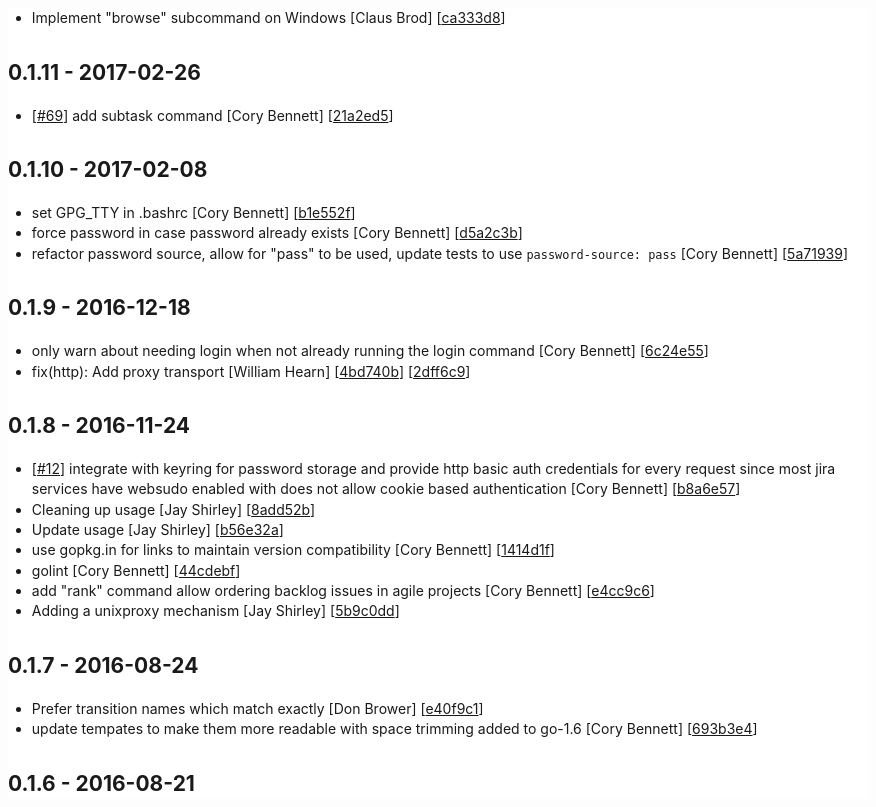* Implement "browse" subcommand on Windows [Claus Brod] [[ca333d8](https://github.com/Netflix-Skunkworks/go-jira/commit/ca333d8)]

## 0.1.11 - 2017-02-26

* [[#69](https://github.com/Netflix-Skunkworks/go-jira/issues/69)] add subtask command [Cory Bennett] [[21a2ed5](https://github.com/Netflix-Skunkworks/go-jira/commit/21a2ed5)]

## 0.1.10 - 2017-02-08

* set GPG_TTY in .bashrc [Cory Bennett] [[b1e552f](https://github.com/Netflix-Skunkworks/go-jira/commit/b1e552f)]
* force password in case password already exists [Cory Bennett] [[d5a2c3b](https://github.com/Netflix-Skunkworks/go-jira/commit/d5a2c3b)]
* refactor password source, allow for "pass" to be used, update tests to use `password-source: pass` [Cory Bennett] [[5a71939](https://github.com/Netflix-Skunkworks/go-jira/commit/5a71939)]

## 0.1.9 - 2016-12-18

* only warn about needing login when not already running the login command [Cory Bennett] [[6c24e55](https://github.com/Netflix-Skunkworks/go-jira/commit/6c24e55)]
* fix(http): Add proxy transport [William Hearn] [[4bd740b](https://github.com/Netflix-Skunkworks/go-jira/commit/4bd740b)] [[2dff6c9](https://github.com/Netflix-Skunkworks/go-jira/commit/2dff6c9)]

## 0.1.8 - 2016-11-24

* [[#12](https://github.com/Netflix-Skunkworks/go-jira/issues/12)] integrate with keyring for password storage and provide http basic auth credentials for every request since most jira services have websudo enabled with does not allow cookie based authentication [Cory Bennett] [[b8a6e57](https://github.com/Netflix-Skunkworks/go-jira/commit/b8a6e57)]
* Cleaning up usage [Jay Shirley] [[8add52b](https://github.com/Netflix-Skunkworks/go-jira/commit/8add52b)]
* Update usage [Jay Shirley] [[b56e32a](https://github.com/Netflix-Skunkworks/go-jira/commit/b56e32a)]
* use gopkg.in for links to maintain version compatibility [Cory Bennett] [[1414d1f](https://github.com/Netflix-Skunkworks/go-jira/commit/1414d1f)]
* golint [Cory Bennett] [[44cdebf](https://github.com/Netflix-Skunkworks/go-jira/commit/44cdebf)]
* add "rank" command allow ordering backlog issues in agile projects [Cory Bennett] [[e4cc9c6](https://github.com/Netflix-Skunkworks/go-jira/commit/e4cc9c6)]
* Adding a unixproxy mechanism [Jay Shirley] [[5b9c0dd](https://github.com/Netflix-Skunkworks/go-jira/commit/5b9c0dd)]

## 0.1.7 - 2016-08-24

* Prefer transition names which match exactly [Don Brower] [[e40f9c1](https://github.com/Netflix-Skunkworks/go-jira/commit/e40f9c1)]
* update tempates to make them more readable with space trimming added to go-1.6 [Cory Bennett] [[693b3e4](https://github.com/Netflix-Skunkworks/go-jira/commit/693b3e4)]

## 0.1.6 - 2016-08-21
